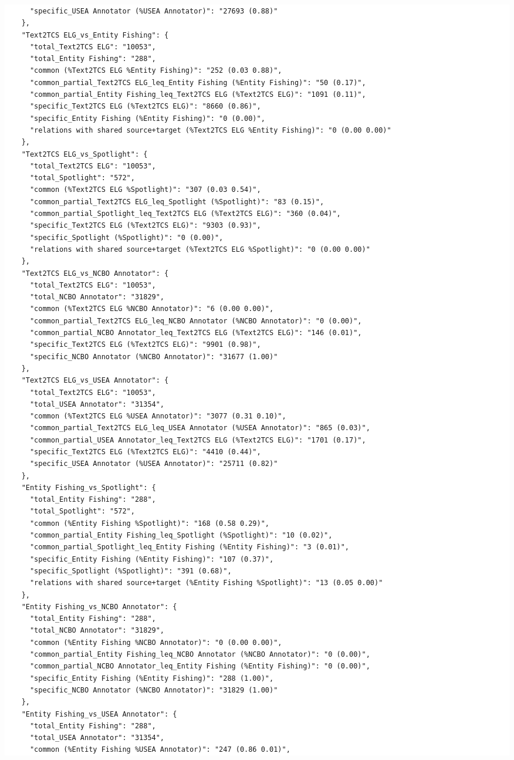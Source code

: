 ```  
      "specific_USEA Annotator (%USEA Annotator)": "27693 (0.88)"
    },
    "Text2TCS ELG_vs_Entity Fishing": {
      "total_Text2TCS ELG": "10053",
      "total_Entity Fishing": "288",
      "common (%Text2TCS ELG %Entity Fishing)": "252 (0.03 0.88)",
      "common_partial_Text2TCS ELG_leq_Entity Fishing (%Entity Fishing)": "50 (0.17)",
      "common_partial_Entity Fishing_leq_Text2TCS ELG (%Text2TCS ELG)": "1091 (0.11)",
      "specific_Text2TCS ELG (%Text2TCS ELG)": "8660 (0.86)",
      "specific_Entity Fishing (%Entity Fishing)": "0 (0.00)",
      "relations with shared source+target (%Text2TCS ELG %Entity Fishing)": "0 (0.00 0.00)"
    },
    "Text2TCS ELG_vs_Spotlight": {
      "total_Text2TCS ELG": "10053",
      "total_Spotlight": "572",
      "common (%Text2TCS ELG %Spotlight)": "307 (0.03 0.54)",
      "common_partial_Text2TCS ELG_leq_Spotlight (%Spotlight)": "83 (0.15)",
      "common_partial_Spotlight_leq_Text2TCS ELG (%Text2TCS ELG)": "360 (0.04)",
      "specific_Text2TCS ELG (%Text2TCS ELG)": "9303 (0.93)",
      "specific_Spotlight (%Spotlight)": "0 (0.00)",
      "relations with shared source+target (%Text2TCS ELG %Spotlight)": "0 (0.00 0.00)"
    },
    "Text2TCS ELG_vs_NCBO Annotator": {
      "total_Text2TCS ELG": "10053",
      "total_NCBO Annotator": "31829",
      "common (%Text2TCS ELG %NCBO Annotator)": "6 (0.00 0.00)",
      "common_partial_Text2TCS ELG_leq_NCBO Annotator (%NCBO Annotator)": "0 (0.00)",
      "common_partial_NCBO Annotator_leq_Text2TCS ELG (%Text2TCS ELG)": "146 (0.01)",
      "specific_Text2TCS ELG (%Text2TCS ELG)": "9901 (0.98)",
      "specific_NCBO Annotator (%NCBO Annotator)": "31677 (1.00)"
    },
    "Text2TCS ELG_vs_USEA Annotator": {
      "total_Text2TCS ELG": "10053",
      "total_USEA Annotator": "31354",
      "common (%Text2TCS ELG %USEA Annotator)": "3077 (0.31 0.10)",
      "common_partial_Text2TCS ELG_leq_USEA Annotator (%USEA Annotator)": "865 (0.03)",
      "common_partial_USEA Annotator_leq_Text2TCS ELG (%Text2TCS ELG)": "1701 (0.17)",
      "specific_Text2TCS ELG (%Text2TCS ELG)": "4410 (0.44)",
      "specific_USEA Annotator (%USEA Annotator)": "25711 (0.82)"
    },
    "Entity Fishing_vs_Spotlight": {
      "total_Entity Fishing": "288",
      "total_Spotlight": "572",
      "common (%Entity Fishing %Spotlight)": "168 (0.58 0.29)",
      "common_partial_Entity Fishing_leq_Spotlight (%Spotlight)": "10 (0.02)",
      "common_partial_Spotlight_leq_Entity Fishing (%Entity Fishing)": "3 (0.01)",
      "specific_Entity Fishing (%Entity Fishing)": "107 (0.37)",
      "specific_Spotlight (%Spotlight)": "391 (0.68)",
      "relations with shared source+target (%Entity Fishing %Spotlight)": "13 (0.05 0.00)"
    },
    "Entity Fishing_vs_NCBO Annotator": {
      "total_Entity Fishing": "288",
      "total_NCBO Annotator": "31829",
      "common (%Entity Fishing %NCBO Annotator)": "0 (0.00 0.00)",
      "common_partial_Entity Fishing_leq_NCBO Annotator (%NCBO Annotator)": "0 (0.00)",
      "common_partial_NCBO Annotator_leq_Entity Fishing (%Entity Fishing)": "0 (0.00)",
      "specific_Entity Fishing (%Entity Fishing)": "288 (1.00)",
      "specific_NCBO Annotator (%NCBO Annotator)": "31829 (1.00)"
    },
    "Entity Fishing_vs_USEA Annotator": {
      "total_Entity Fishing": "288",
      "total_USEA Annotator": "31354",
      "common (%Entity Fishing %USEA Annotator)": "247 (0.86 0.01)",
```